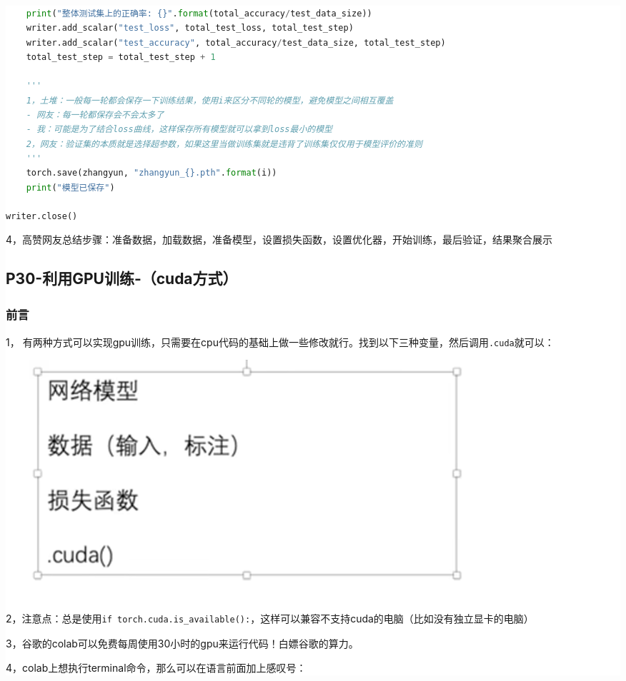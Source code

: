 ```python
    print("整体测试集上的正确率: {}".format(total_accuracy/test_data_size))
    writer.add_scalar("test_loss", total_test_loss, total_test_step)
    writer.add_scalar("test_accuracy", total_accuracy/test_data_size, total_test_step)
    total_test_step = total_test_step + 1

    '''
    1，土堆：一般每一轮都会保存一下训练结果，使用i来区分不同轮的模型，避免模型之间相互覆盖
    - 网友：每一轮都保存会不会太多了
    - 我：可能是为了结合loss曲线，这样保存所有模型就可以拿到loss最小的模型
    2，网友：验证集的本质就是选择超参数，如果这里当做训练集就是违背了训练集仅仅用于模型评价的准则
    '''
    torch.save(zhangyun, "zhangyun_{}.pth".format(i))
    print("模型已保存")

writer.close()
```

4，高赞网友总结步骤：准备数据，加载数据，准备模型，设置损失函数，设置优化器，开始训练，最后验证，结果聚合展示

## P30-利用GPU训练-（cuda方式）

### 前言

1， 有两种方式可以实现gpu训练，只需要在cpu代码的基础上做一些修改就行。找到以下三种变量，然后调用`.cuda`就可以：

![image-20221029103348265](pytorch_intro_tudu.assets/image-20221029103348265.png)

2，注意点：总是使用`if torch.cuda.is_available():`，这样可以兼容不支持cuda的电脑（比如没有独立显卡的电脑）

3，谷歌的colab可以免费每周使用30小时的gpu来运行代码！白嫖谷歌的算力。

4，colab上想执行terminal命令，那么可以在语言前面加上感叹号：
